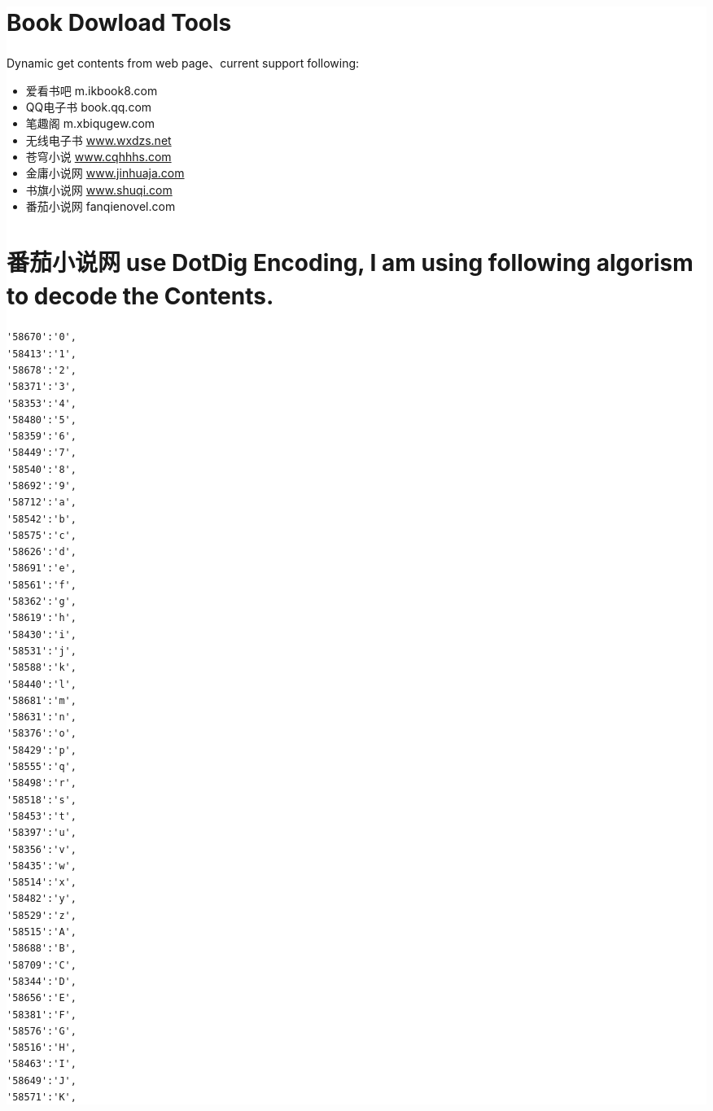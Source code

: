 # Book Dowload Tools
Dynamic get contents from web page、current support following:

   - 爱看书吧 m.ikbook8.com
   - QQ电子书 book.qq.com
   - 笔趣阁 m.xbiqugew.com
   - 无线电子书 www.wxdzs.net
   - 苍穹小说 www.cqhhhs.com
   - 金庸小说网 www.jinhuaja.com
   - 书旗小说网 www.shuqi.com
   - 番茄小说网 fanqienovel.com

# 番茄小说网 use DotDig Encoding, I am using following algorism to decode the Contents.
    '58670':'0',
    '58413':'1',
    '58678':'2',
    '58371':'3',
    '58353':'4',
    '58480':'5',
    '58359':'6',
    '58449':'7',
    '58540':'8',
    '58692':'9',
    '58712':'a',
    '58542':'b',
    '58575':'c',
    '58626':'d',
    '58691':'e',
    '58561':'f',
    '58362':'g',
    '58619':'h',
    '58430':'i',
    '58531':'j',
    '58588':'k',
    '58440':'l',
    '58681':'m',
    '58631':'n',
    '58376':'o',
    '58429':'p',
    '58555':'q',
    '58498':'r',
    '58518':'s',
    '58453':'t',
    '58397':'u',
    '58356':'v',
    '58435':'w',
    '58514':'x',
    '58482':'y',
    '58529':'z',
    '58515':'A',
    '58688':'B',
    '58709':'C',
    '58344':'D',
    '58656':'E',
    '58381':'F',
    '58576':'G',
    '58516':'H',
    '58463':'I',
    '58649':'J',
    '58571':'K',